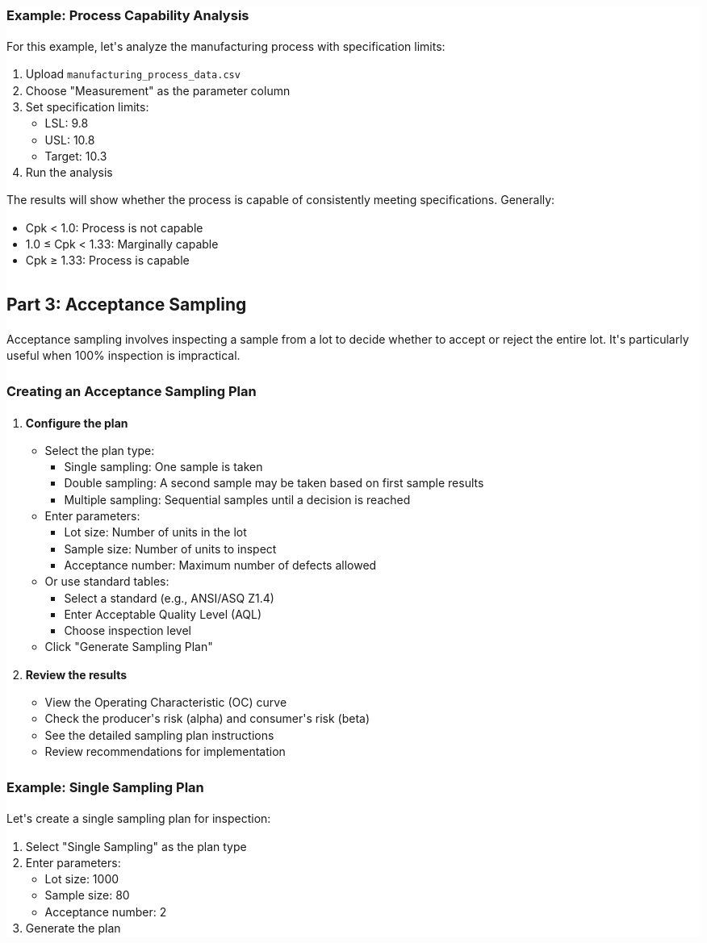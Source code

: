 ### Example: Process Capability Analysis

For this example, let's analyze the manufacturing process with specification limits:

1. Upload `manufacturing_process_data.csv`
2. Choose "Measurement" as the parameter column
3. Set specification limits:
   - LSL: 9.8
   - USL: 10.8
   - Target: 10.3
4. Run the analysis

The results will show whether the process is capable of consistently meeting specifications. Generally:
- Cpk < 1.0: Process is not capable
- 1.0 ≤ Cpk < 1.33: Marginally capable
- Cpk ≥ 1.33: Process is capable

## Part 3: Acceptance Sampling

Acceptance sampling involves inspecting a sample from a lot to decide whether to accept or reject the entire lot. It's particularly useful when 100% inspection is impractical.

### Creating an Acceptance Sampling Plan

1. **Configure the plan**
   - Select the plan type:
     - Single sampling: One sample is taken
     - Double sampling: A second sample may be taken based on first sample results
     - Multiple sampling: Sequential samples until a decision is reached
   - Enter parameters:
     - Lot size: Number of units in the lot
     - Sample size: Number of units to inspect
     - Acceptance number: Maximum number of defects allowed
   - Or use standard tables:
     - Select a standard (e.g., ANSI/ASQ Z1.4)
     - Enter Acceptable Quality Level (AQL)
     - Choose inspection level
   - Click "Generate Sampling Plan"

2. **Review the results**
   - View the Operating Characteristic (OC) curve
   - Check the producer's risk (alpha) and consumer's risk (beta)
   - See the detailed sampling plan instructions
   - Review recommendations for implementation

### Example: Single Sampling Plan

Let's create a single sampling plan for inspection:

1. Select "Single Sampling" as the plan type
2. Enter parameters:
   - Lot size: 1000
   - Sample size: 80
   - Acceptance number: 2
3. Generate the plan
